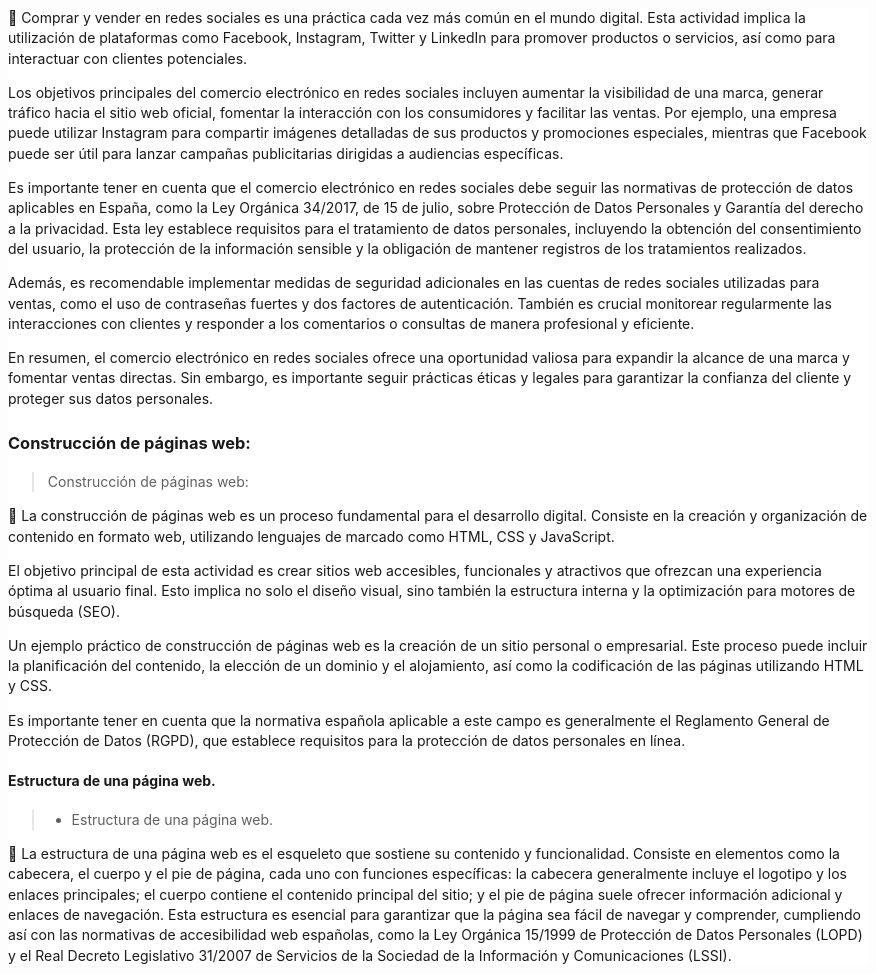 📝 Comprar y vender en redes sociales es una práctica cada vez más común en el mundo digital. Esta actividad implica la utilización de plataformas como Facebook, Instagram, Twitter y LinkedIn para promover productos o servicios, así como para interactuar con clientes potenciales.

Los objetivos principales del comercio electrónico en redes sociales incluyen aumentar la visibilidad de una marca, generar tráfico hacia el sitio web oficial, fomentar la interacción con los consumidores y facilitar las ventas. Por ejemplo, una empresa puede utilizar Instagram para compartir imágenes detalladas de sus productos y promociones especiales, mientras que Facebook puede ser útil para lanzar campañas publicitarias dirigidas a audiencias específicas.

Es importante tener en cuenta que el comercio electrónico en redes sociales debe seguir las normativas de protección de datos aplicables en España, como la Ley Orgánica 34/2017, de 15 de julio, sobre Protección de Datos Personales y Garantía del derecho a la privacidad. Esta ley establece requisitos para el tratamiento de datos personales, incluyendo la obtención del consentimiento del usuario, la protección de la información sensible y la obligación de mantener registros de los tratamientos realizados.

Además, es recomendable implementar medidas de seguridad adicionales en las cuentas de redes sociales utilizadas para ventas, como el uso de contraseñas fuertes y dos factores de autenticación. También es crucial monitorear regularmente las interacciones con clientes y responder a los comentarios o consultas de manera profesional y eficiente.

En resumen, el comercio electrónico en redes sociales ofrece una oportunidad valiosa para expandir la alcance de una marca y fomentar ventas directas. Sin embargo, es importante seguir prácticas éticas y legales para garantizar la confianza del cliente y proteger sus datos personales.



### Construcción de páginas web:
> Construcción de páginas web:

📝 La construcción de páginas web es un proceso fundamental para el desarrollo digital. Consiste en la creación y organización de contenido en formato web, utilizando lenguajes de marcado como HTML, CSS y JavaScript.

El objetivo principal de esta actividad es crear sitios web accesibles, funcionales y atractivos que ofrezcan una experiencia óptima al usuario final. Esto implica no solo el diseño visual, sino también la estructura interna y la optimización para motores de búsqueda (SEO).

Un ejemplo práctico de construcción de páginas web es la creación de un sitio personal o empresarial. Este proceso puede incluir la planificación del contenido, la elección de un dominio y el alojamiento, así como la codificación de las páginas utilizando HTML y CSS.

Es importante tener en cuenta que la normativa española aplicable a este campo es generalmente el Reglamento General de Protección de Datos (RGPD), que establece requisitos para la protección de datos personales en línea.



#### Estructura de una página web.
> - Estructura de una página web.

📝 La estructura de una página web es el esqueleto que sostiene su contenido y funcionalidad. Consiste en elementos como la cabecera, el cuerpo y el pie de página, cada uno con funciones específicas: la cabecera generalmente incluye el logotipo y los enlaces principales; el cuerpo contiene el contenido principal del sitio; y el pie de página suele ofrecer información adicional y enlaces de navegación. Esta estructura es esencial para garantizar que la página sea fácil de navegar y comprender, cumpliendo así con las normativas de accesibilidad web españolas, como la Ley Orgánica 15/1999 de Protección de Datos Personales (LOPD) y el Real Decreto Legislativo 31/2007 de Servicios de la Sociedad de la Información y Comunicaciones (LSSI).
